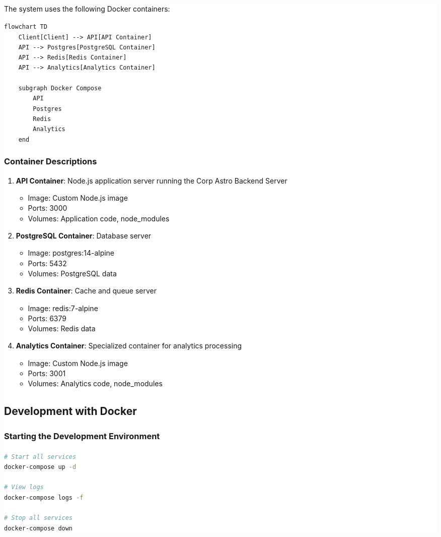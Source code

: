 The system uses the following Docker containers:

```mermaid
flowchart TD
    Client[Client] --> API[API Container]
    API --> Postgres[PostgreSQL Container]
    API --> Redis[Redis Container]
    API --> Analytics[Analytics Container]
    
    subgraph Docker Compose
        API
        Postgres
        Redis
        Analytics
    end
```

### Container Descriptions

1. **API Container**: Node.js application server running the Corp Astro Backend Server
   - Image: Custom Node.js image
   - Ports: 3000
   - Volumes: Application code, node_modules

2. **PostgreSQL Container**: Database server
   - Image: postgres:14-alpine
   - Ports: 5432
   - Volumes: PostgreSQL data

3. **Redis Container**: Cache and queue server
   - Image: redis:7-alpine
   - Ports: 6379
   - Volumes: Redis data

4. **Analytics Container**: Specialized container for analytics processing
   - Image: Custom Node.js image
   - Ports: 3001
   - Volumes: Analytics code, node_modules

## Development with Docker

### Starting the Development Environment

```bash
# Start all services
docker-compose up -d

# View logs
docker-compose logs -f

# Stop all services
docker-compose down
```

